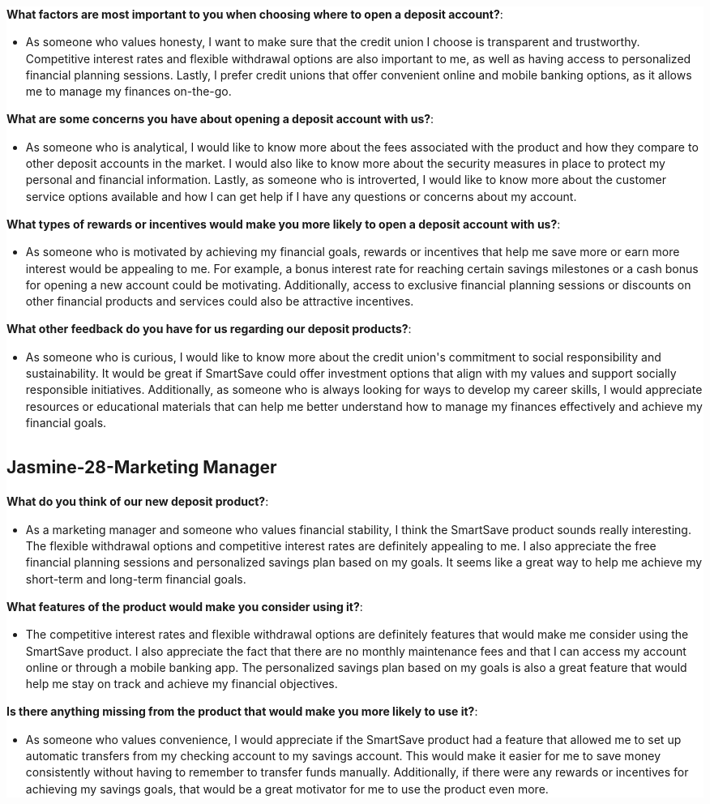 **What factors are most important to you when choosing where to open a deposit account?**: 

- As someone who values honesty, I want to make sure that the credit union I choose is transparent and trustworthy. Competitive interest rates and flexible withdrawal options are also important to me, as well as having access to personalized financial planning sessions. Lastly, I prefer credit unions that offer convenient online and mobile banking options, as it allows me to manage my finances on-the-go.

**What are some concerns you have about opening a deposit account with us?**: 

- As someone who is analytical, I would like to know more about the fees associated with the product and how they compare to other deposit accounts in the market. I would also like to know more about the security measures in place to protect my personal and financial information. Lastly, as someone who is introverted, I would like to know more about the customer service options available and how I can get help if I have any questions or concerns about my account.

**What types of rewards or incentives would make you more likely to open a deposit account with us?**: 

- As someone who is motivated by achieving my financial goals, rewards or incentives that help me save more or earn more interest would be appealing to me. For example, a bonus interest rate for reaching certain savings milestones or a cash bonus for opening a new account could be motivating. Additionally, access to exclusive financial planning sessions or discounts on other financial products and services could also be attractive incentives.

**What other feedback do you have for us regarding our deposit products?**: 

- As someone who is curious, I would like to know more about the credit union's commitment to social responsibility and sustainability. It would be great if SmartSave could offer investment options that align with my values and support socially responsible initiatives. Additionally, as someone who is always looking for ways to develop my career skills, I would appreciate resources or educational materials that can help me better understand how to manage my finances effectively and achieve my financial goals.

## Jasmine-28-Marketing Manager

**What do you think of our new deposit product?**: 

- As a marketing manager and someone who values financial stability, I think the SmartSave product sounds really interesting. The flexible withdrawal options and competitive interest rates are definitely appealing to me. I also appreciate the free financial planning sessions and personalized savings plan based on my goals. It seems like a great way to help me achieve my short-term and long-term financial goals.

**What features of the product would make you consider using it?**: 

- The competitive interest rates and flexible withdrawal options are definitely features that would make me consider using the SmartSave product. I also appreciate the fact that there are no monthly maintenance fees and that I can access my account online or through a mobile banking app. The personalized savings plan based on my goals is also a great feature that would help me stay on track and achieve my financial objectives.

**Is there anything missing from the product that would make you more likely to use it?**: 

- As someone who values convenience, I would appreciate if the SmartSave product had a feature that allowed me to set up automatic transfers from my checking account to my savings account. This would make it easier for me to save money consistently without having to remember to transfer funds manually. Additionally, if there were any rewards or incentives for achieving my savings goals, that would be a great motivator for me to use the product even more.
